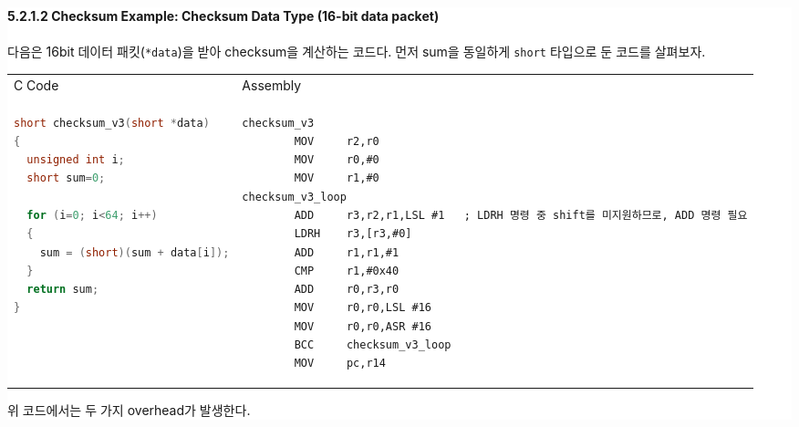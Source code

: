 
#### 5.2.1.2 Checksum Example: Checksum Data Type (16-bit data packet)

다음은 16bit 데이터 패킷(`*data`)을 받아 checksum을 계산하는 코드다. 먼저 sum을 동일하게 `short` 타입으로 둔 코드를 살펴보자.

<table>
<tr>
<td> C Code </td> <td> Assembly </td>
</tr>
<tr>
<td> 

```c
short checksum_v3(short *data)
{
  unsigned int i; 
  short sum=0;
  
  for (i=0; i<64; i++) 
  {
    sum = (short)(sum + data[i]);
  }
  return sum; 
}



```

</td>
<td> 

```assembly
checksum_v3
        MOV     r2,r0
        MOV     r0,#0
        MOV     r1,#0
checksum_v3_loop
        ADD     r3,r2,r1,LSL #1   ; LDRH 명령 중 shift를 미지원하므로, ADD 명령 필요
        LDRH    r3,[r3,#0]
        ADD     r1,r1,#1
        CMP     r1,#0x40
        ADD     r0,r3,r0
        MOV     r0,r0,LSL #16
        MOV     r0,r0,ASR #16
        BCC     checksum_v3_loop
        MOV     pc,r14
```

</td>
</tr>
</table>

위 코드에서는 두 가지 overhead가 발생한다.
